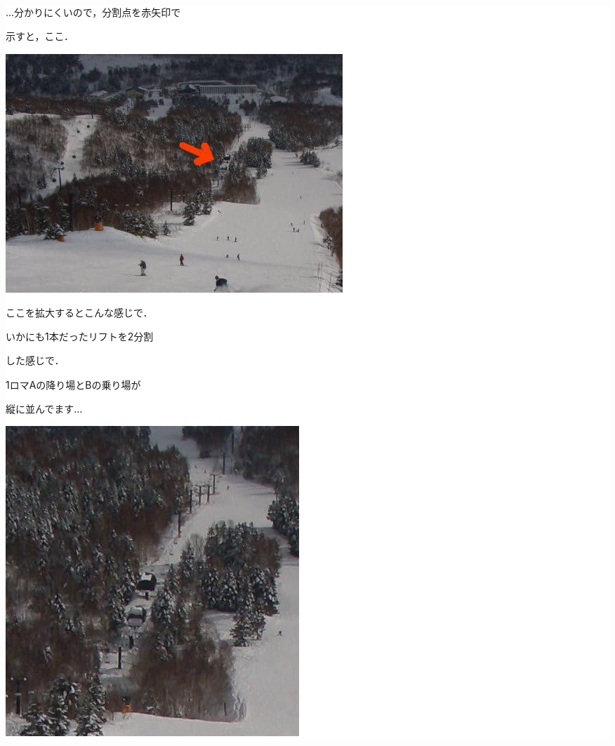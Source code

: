 


…分かりにくいので，分割点を赤矢印で


示すと，ここ．




![b49a44d7853e45a0aada73e52e6064fa.jpg](images/b49a44d7853e45a0aada73e52e6064fa.jpg)




ここを拡大するとこんな感じで．


いかにも1本だったリフトを2分割


した感じで．


1ロマAの降り場とBの乗り場が


縦に並んでます…




![91d2334698df934eafa4061cae015493.jpg](images/91d2334698df934eafa4061cae015493.jpg)
